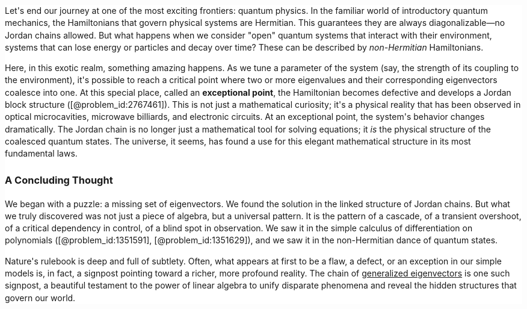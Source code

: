 Let's end our journey at one of the most exciting frontiers: quantum physics. In the familiar world of introductory quantum mechanics, the Hamiltonians that govern physical systems are Hermitian. This guarantees they are always diagonalizable—no Jordan chains allowed. But what happens when we consider "open" quantum systems that interact with their environment, systems that can lose energy or particles and decay over time? These can be described by *non-Hermitian* Hamiltonians.

Here, in this exotic realm, something amazing happens. As we tune a parameter of the system (say, the strength of its coupling to the environment), it's possible to reach a critical point where two or more eigenvalues and their corresponding eigenvectors coalesce into one. At this special place, called an **exceptional point**, the Hamiltonian becomes defective and develops a Jordan block structure ([@problem_id:2767461]). This is not just a mathematical curiosity; it's a physical reality that has been observed in optical microcavities, microwave billiards, and electronic circuits. At an exceptional point, the system's behavior changes dramatically. The Jordan chain is no longer just a mathematical tool for solving equations; it *is* the physical structure of the coalesced quantum states. The universe, it seems, has found a use for this elegant mathematical structure in its most fundamental laws.

### A Concluding Thought

We began with a puzzle: a missing set of eigenvectors. We found the solution in the linked structure of Jordan chains. But what we truly discovered was not just a piece of algebra, but a universal pattern. It is the pattern of a cascade, of a transient overshoot, of a critical dependency in control, of a blind spot in observation. We saw it in the simple calculus of differentiation on polynomials ([@problem_id:1351591], [@problem_id:1351629]), and we saw it in the non-Hermitian dance of quantum states.

Nature's rulebook is deep and full of subtlety. Often, what appears at first to be a flaw, a defect, or an exception in our simple models is, in fact, a signpost pointing toward a richer, more profound reality. The chain of [generalized eigenvectors](@article_id:151855) is one such signpost, a beautiful testament to the power of linear algebra to unify disparate phenomena and reveal the hidden structures that govern our world.
